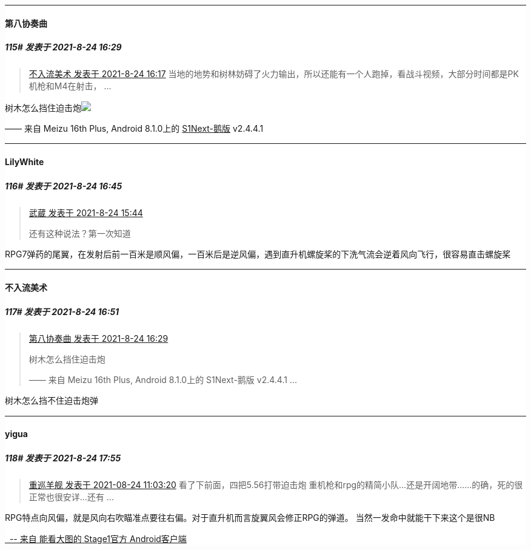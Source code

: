 
*****

####  第八协奏曲  
##### 115#       发表于 2021-8-24 16:29


<blockquote><a href="httphttps://bbs.saraba1st.com/2b/forum.php?mod=redirect&amp;goto=findpost&amp;pid=52489865&amp;ptid=2022381" target="_blank">不入流美术 发表于 2021-8-24 16:17</a>
当地的地势和树林妨碍了火力输出，所以还能有一个人跑掉，看战斗视频，大部分时间都是PK机枪和M4在射击， ...</blockquote>
树木怎么挡住迫击炮<img src="https://static.saraba1st.com/image/smiley/face2017/003.png" referrerpolicy="no-referrer">

—— 来自 Meizu 16th Plus, Android 8.1.0上的 [S1Next-鹅版](https://github.com/ykrank/S1-Next/releases) v2.4.4.1


*****

####  LilyWhite  
##### 116#       发表于 2021-8-24 16:45


<blockquote><a href="httphttps://bbs.saraba1st.com/2b/forum.php?mod=redirect&amp;goto=findpost&amp;pid=52489529&amp;ptid=2022381" target="_blank">武蔵 发表于 2021-8-24 15:44</a>

还有这种说法？第一次知道</blockquote>
RPG7弹药的尾翼，在发射后前一百米是顺风偏，一百米后是逆风偏，遇到直升机螺旋桨的下洗气流会逆着风向飞行，很容易直击螺旋桨


*****

####  不入流美术  
##### 117#       发表于 2021-8-24 16:51


<blockquote><a href="httphttps://bbs.saraba1st.com/2b/forum.php?mod=redirect&amp;goto=findpost&amp;pid=52490005&amp;ptid=2022381" target="_blank">第八协奏曲 发表于 2021-8-24 16:29</a>

树木怎么挡住迫击炮


—— 来自 Meizu 16th Plus, Android 8.1.0上的 S1Next-鹅版 v2.4.4.1 ...</blockquote>
树木怎么挡不住迫击炮弹


*****

####  yigua  
##### 118#       发表于 2021-8-24 17:55


<blockquote><a href="httphttps://bbs.saraba1st.com/2b/forum.php?mod=redirect&amp;goto=findpost&amp;pid=52486139&amp;ptid=2022381" target="_blank">重巡羊舰 发表于 2021-08-24 11:03:20</a>
看了下前面，四把5.56打带迫击炮 重机枪和rpg的精简小队…还是开阔地带……的确，死的很正常也很安详…还有 ...</blockquote>RPG特点向风偏，就是风向右吹瞄准点要往右偏。对于直升机而言旋翼风会修正RPG的弹道。
当然一发命中就能干下来这个是很NB

[  -- 来自 能看大图的 Stage1官方 Android客户端](https://www.coolapk.com/apk/140634)

